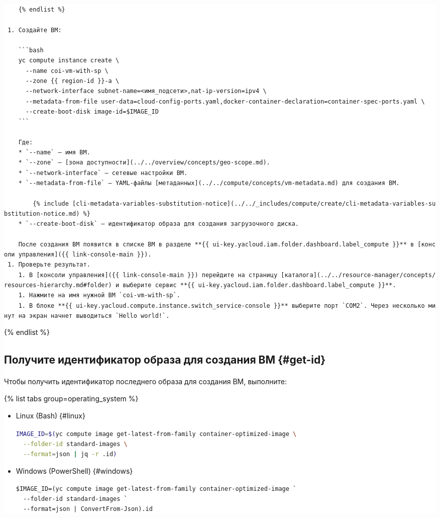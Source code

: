         {% endlist %}

     1. Создайте ВМ:

        ```bash
        yc compute instance create \
          --name coi-vm-with-sp \
          --zone {{ region-id }}-a \
          --network-interface subnet-name=<имя_подсети>,nat-ip-version=ipv4 \
          --metadata-from-file user-data=cloud-config-ports.yaml,docker-container-declaration=container-spec-ports.yaml \
          --create-boot-disk image-id=$IMAGE_ID
        ```

        Где:
        * `--name` — имя ВМ.
        * `--zone` — [зона доступности](../../overview/concepts/geo-scope.md).
        * `--network-interface` — сетевые настройки ВМ.
        * `--metadata-from-file` — YAML-файлы [метаданных](../../compute/concepts/vm-metadata.md) для создания ВМ.

            {% include [cli-metadata-variables-substitution-notice](../../_includes/compute/create/cli-metadata-variables-substitution-notice.md) %}
        * `--create-boot-disk` — идентификатор образа для создания загрузочного диска.

        После создания ВМ появится в списке ВМ в разделе **{{ ui-key.yacloud.iam.folder.dashboard.label_compute }}** в [консоли управления]({{ link-console-main }}).
     1. Проверьте результат.
        1. В [консоли управления]({{ link-console-main }}) перейдите на страницу [каталога](../../resource-manager/concepts/resources-hierarchy.md#folder) и выберите сервис **{{ ui-key.yacloud.iam.folder.dashboard.label_compute }}**.
        1. Нажмите на имя нужной ВМ `coi-vm-with-sp`.
        1. В блоке **{{ ui-key.yacloud.compute.instance.switch_service-console }}** выберите порт `COM2`. Через несколько минут на экран начнет выводиться `Hello world!`.

{% endlist %}

## Получите идентификатор образа для создания ВМ {#get-id}

Чтобы получить идентификатор последнего образа для создания ВМ, выполните:

{% list tabs group=operating_system %}

- Linux (Bash) {#linux}

  ```bash
  IMAGE_ID=$(yc compute image get-latest-from-family container-optimized-image \
    --folder-id standard-images \
    --format=json | jq -r .id)
  ```

- Windows (PowerShell) {#windows}

  ```shell script
  $IMAGE_ID=(yc compute image get-latest-from-family container-optimized-image `
    --folder-id standard-images `
    --format=json | ConvertFrom-Json).id
  ```
